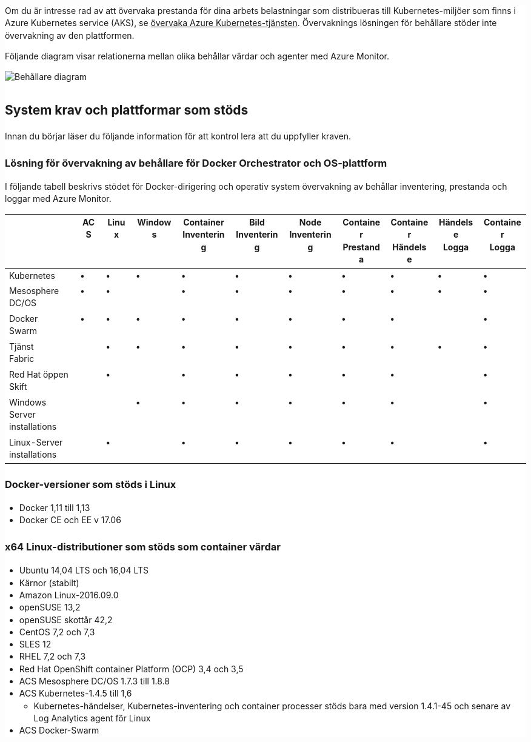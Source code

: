 Om du är intresse rad av att övervaka prestanda för dina arbets belastningar som distribueras till Kubernetes-miljöer som finns i Azure Kubernetes service (AKS), se [övervaka Azure Kubernetes-tjänsten](../../azure-monitor/insights/container-insights-overview.md). Övervaknings lösningen för behållare stöder inte övervakning av den plattformen.  

Följande diagram visar relationerna mellan olika behållar värdar och agenter med Azure Monitor.

![Behållare diagram](./media/containers/containers-diagram.png)

## <a name="system-requirements-and-supported-platforms"></a>System krav och plattformar som stöds

Innan du börjar läser du följande information för att kontrol lera att du uppfyller kraven.

### <a name="container-monitoring-solution-support-for-docker-orchestrator-and-os-platform"></a>Lösning för övervakning av behållare för Docker Orchestrator och OS-plattform

I följande tabell beskrivs stödet för Docker-dirigering och operativ system övervakning av behållar inventering, prestanda och loggar med Azure Monitor.   

| | ACS | Linux | Windows | Container<br>Inventering | Bild<br>Inventering | Node<br>Inventering | Container<br>Prestanda | Container<br>Händelse | Händelse<br>Logga | Container<br>Logga |
|-----|-----|-----|-----|-----|-----|-----|-----|-----|-----|-----|
| Kubernetes | &#8226; | &#8226; | &#8226; | &#8226; | &#8226; | &#8226; | &#8226; | &#8226; | &#8226; | &#8226; |
| Mesosphere<br>DC/OS | &#8226; | &#8226; | | &#8226; | &#8226; | &#8226; | &#8226;| &#8226; | &#8226; | &#8226; |
| Docker<br>Swarm | &#8226; | &#8226; | &#8226; | &#8226; | &#8226; | &#8226; | &#8226; | &#8226; | | &#8226; |
| Tjänst<br>Fabric | | &#8226; | &#8226; | &#8226; | &#8226; | &#8226; | &#8226; | &#8226; | &#8226; | &#8226; |
| Red Hat öppen<br>Skift | | &#8226; | | &#8226; | &#8226;| &#8226; | &#8226; | &#8226; | | &#8226; |
| Windows Server<br>installations | | | &#8226; | &#8226; | &#8226; | &#8226; | &#8226; | &#8226; | | &#8226; |
| Linux-Server<br>installations | | &#8226; | | &#8226; | &#8226; | &#8226; | &#8226; | &#8226; | | &#8226; |

### <a name="docker-versions-supported-on-linux"></a>Docker-versioner som stöds i Linux

- Docker 1,11 till 1,13
- Docker CE och EE v 17.06

### <a name="x64-linux-distributions-supported-as-container-hosts"></a>x64 Linux-distributioner som stöds som container värdar

- Ubuntu 14,04 LTS och 16,04 LTS
- Kärnor (stabilt)
- Amazon Linux-2016.09.0
- openSUSE 13,2
- openSUSE skottår 42,2
- CentOS 7,2 och 7,3
- SLES 12
- RHEL 7,2 och 7,3
- Red Hat OpenShift container Platform (OCP) 3,4 och 3,5
- ACS Mesosphere DC/OS 1.7.3 till 1.8.8
- ACS Kubernetes-1.4.5 till 1,6
    - Kubernetes-händelser, Kubernetes-inventering och container processer stöds bara med version 1.4.1-45 och senare av Log Analytics agent för Linux
- ACS Docker-Swarm

